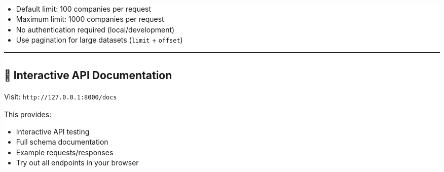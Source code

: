 - Default limit: 100 companies per request
- Maximum limit: 1000 companies per request
- No authentication required (local/development)
- Use pagination for large datasets (`limit` + `offset`)

---

## 🔗 Interactive API Documentation

Visit: `http://127.0.0.1:8000/docs`

This provides:
- Interactive API testing
- Full schema documentation
- Example requests/responses
- Try out all endpoints in your browser

